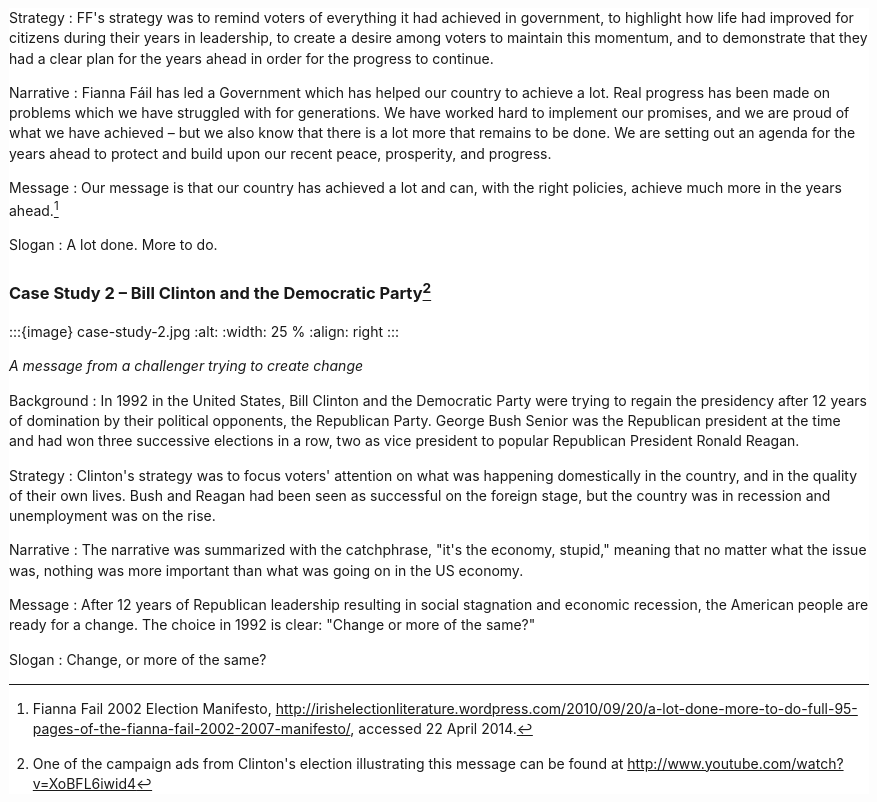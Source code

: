 Strategy
:  FF's strategy was to remind voters of everything it had achieved in government, to highlight how life had improved for citizens during their years in leadership, to create a desire among voters to maintain this momentum, and to demonstrate that they had a clear plan for the years ahead in order for the progress to continue.

Narrative
:  Fianna Fáil has led a Government which has helped our country to achieve a lot.
   Real progress has been made on problems which we have struggled with for generations.
   We have worked hard to implement our promises, and we are proud of what we have achieved – but we also know that there is a lot more that remains to be done.
   We are setting out an agenda for the years ahead to protect and build upon our recent peace, prosperity, and progress.

Message
:  Our message is that our country has achieved a lot and can, with the right policies, achieve much more in the years ahead.[^3]
[^3]: Fianna Fail 2002 Election Manifesto, <http://irishelectionliterature.wordpress.com/2010/09/20/a-lot-done-more-to-do-full-95-pages-of-the-fianna-fail-2002-2007-manifesto/>, accessed 22 April 2014.

Slogan
:  A lot done. More to do.

### Case Study 2 – Bill Clinton and the Democratic Party[^4]
[^4]: One of the campaign ads from Clinton's election illustrating this message can be found at <http://www.youtube.com/watch?v=XoBFL6iwid4>

:::{image} case-study-2.jpg
:alt: 
:width: 25 %
:align: right
:::

*A message from a challenger trying to create change*

Background
:  In 1992 in the United States, Bill Clinton and the Democratic Party were trying to regain the presidency after 12 years of domination by their political opponents, the Republican Party.
   George Bush Senior was the Republican president at the time and had won three successive elections in a row, two as vice president to popular Republican President Ronald Reagan.

Strategy
:  Clinton's strategy was to focus voters' attention on what was happening domestically in the country, and in the quality of their own lives.
   Bush and Reagan had been seen as successful on the foreign stage, but the country was in recession and unemployment was on the rise.

Narrative
:  The narrative was summarized with the catchphrase, "it's the economy, stupid," meaning that no matter what the issue was, nothing was more important than what was going on in the US economy.

Message
:  After 12 years of Republican leadership resulting in social stagnation and economic recession, the American people are ready for a change.
   The choice in 1992 is clear: "Change or more of the same?"

Slogan
:  Change, or more of the same?


[^1]: Additional case studies can be found in [Appendix 1](#campaign-skills-handbook-en-module-6-appendix-1).
[^2]: The party's television broadcast from this election can be found at <http://www.youtube.com/watch?v=sBnnoGrytVU>
[^5]: In order to complete the exercises in this section, advance work is required.
[^6]: In terms of style, it can be helpful to describe the role of the voter in this description of what's at stake.
[^7]: A party election broadcast can be found at <http://www.youtube.com/watch?v=pK-1AgsgcKY>.
[^8]: Green European Foundation, Campaign Handbook, <http://campaignhandbook.gef.eu/campaign-messages/>, accessed 23 April 2014.
[^9]: Edits from Clinton's speech accepting the party's nomination as candidate for president at the 1996 Democratic convention can be found the following link.